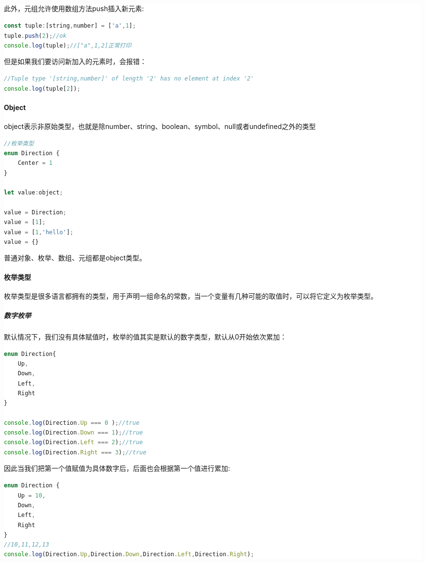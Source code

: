 此外，元组允许使用数组方法push插入新元素:
```javascript
const tuple:[string,number] = ['a',1];
tuple.push(2);//ok
console.log(tuple);//["a",1,2]正常打印
```
但是如果我们要访问新加入的元素时，会报错：
```javascript
//Tuple type '[string,number]' of length '2' has no element at index '2'
console.log(tuple[2]);
```
#### Object
object表示非原始类型，也就是除number、string、boolean、symbol、null或者undefined之外的类型
```javascript
//枚举类型
enum Direction {
    Center = 1
}

let value:object;

value = Direction;
value = [1];
value = [1,'hello'];
value = {}
```
普通对象、枚举、数组、元组都是object类型。

#### 枚举类型
枚举类型是很多语言都拥有的类型，用于声明一组命名的常数，当一个变量有几种可能的取值时，可以将它定义为枚举类型。

##### 数字枚举
默认情况下，我们没有具体赋值时，枚举的值其实是默认的数字类型，默认从0开始依次累加：
```javascript
enum Direction{
    Up,
    Down,
    Left,
    Right
}

console.log(Direction.Up === 0 );//true
console.log(Direction.Down === 1);//true
console.log(Direction.Left === 2);//true
console.log(Direction.Right === 3);//true
```
因此当我们把第一个值赋值为具体数字后，后面也会根据第一个值进行累加:
```javascript
enum Direction {
    Up = 10,
    Down,
    Left,
    Right
}
//10,11,12,13
console.log(Direction.Up,Direction.Down,Direction.Left,Direction.Right);

```

